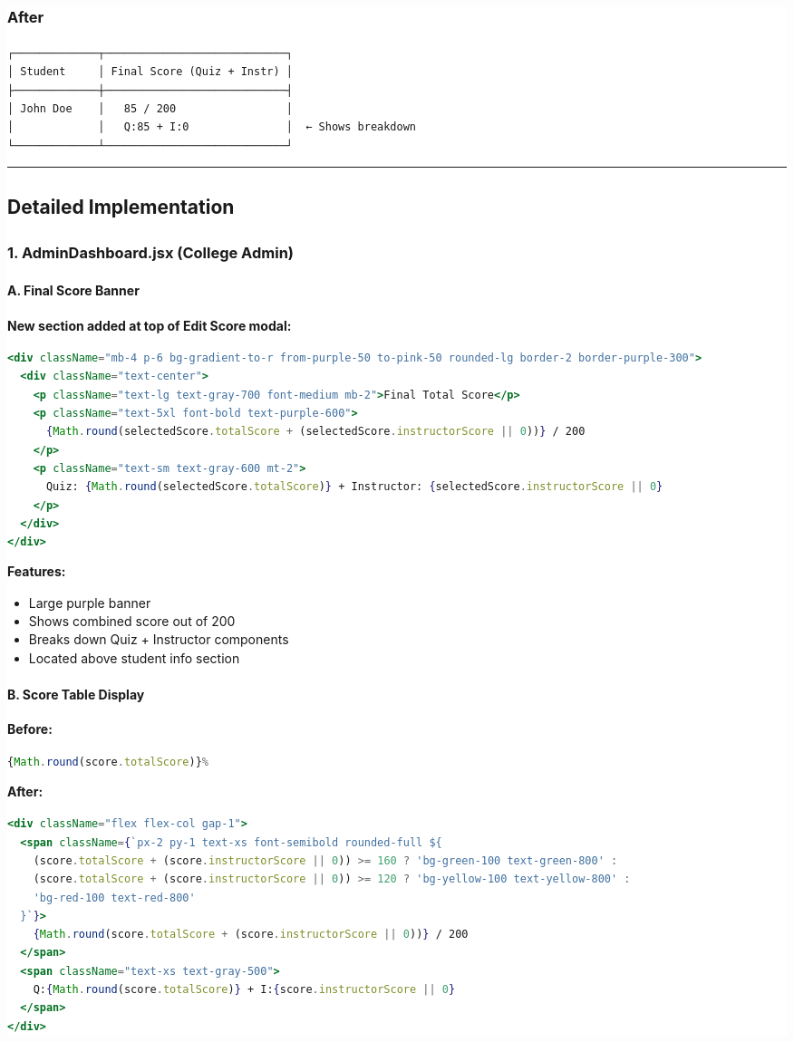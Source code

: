 ### After
```
┌─────────────┬────────────────────────────┐
│ Student     │ Final Score (Quiz + Instr) │
├─────────────┼────────────────────────────┤
│ John Doe    │   85 / 200                 │
│             │   Q:85 + I:0               │  ← Shows breakdown
└─────────────┴────────────────────────────┘
```

---

## Detailed Implementation

### 1. AdminDashboard.jsx (College Admin)

#### A. Final Score Banner
**New section added at top of Edit Score modal:**
```jsx
<div className="mb-4 p-6 bg-gradient-to-r from-purple-50 to-pink-50 rounded-lg border-2 border-purple-300">
  <div className="text-center">
    <p className="text-lg text-gray-700 font-medium mb-2">Final Total Score</p>
    <p className="text-5xl font-bold text-purple-600">
      {Math.round(selectedScore.totalScore + (selectedScore.instructorScore || 0))} / 200
    </p>
    <p className="text-sm text-gray-600 mt-2">
      Quiz: {Math.round(selectedScore.totalScore)} + Instructor: {selectedScore.instructorScore || 0}
    </p>
  </div>
</div>
```

**Features:**
- Large purple banner
- Shows combined score out of 200
- Breaks down Quiz + Instructor components
- Located above student info section

#### B. Score Table Display
**Before:**
```jsx
{Math.round(score.totalScore)}%
```

**After:**
```jsx
<div className="flex flex-col gap-1">
  <span className={`px-2 py-1 text-xs font-semibold rounded-full ${
    (score.totalScore + (score.instructorScore || 0)) >= 160 ? 'bg-green-100 text-green-800' :
    (score.totalScore + (score.instructorScore || 0)) >= 120 ? 'bg-yellow-100 text-yellow-800' :
    'bg-red-100 text-red-800'
  }`}>
    {Math.round(score.totalScore + (score.instructorScore || 0))} / 200
  </span>
  <span className="text-xs text-gray-500">
    Q:{Math.round(score.totalScore)} + I:{score.instructorScore || 0}
  </span>
</div>
```
